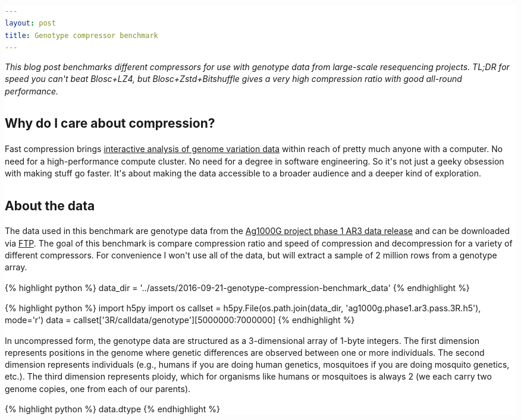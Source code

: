 ```yaml
---
layout: post
title: Genotype compressor benchmark
---
```



*This blog post benchmarks different compressors for use with genotype data from large-scale resequencing projects. TL;DR for speed you can't beat Blosc+LZ4, but Blosc+Zstd+Bitshuffle gives a very high compression ratio with good all-round performance.*

## Why do I care about compression?

Fast compression brings [interactive analysis of genome variation data](http://alimanfoo.github.io/2016/06/10/scikit-allel-tour.html) within reach of pretty much anyone with a computer. No need for a high-performance compute cluster. No need for a degree in software engineering. So it's not just a geeky obsession with making stuff go faster. It's about making the data accessible to a broader audience and a deeper kind of exploration.

## About the data

The data used in this benchmark are genotype data from the [Ag1000G project phase 1 AR3 data release](https://www.malariagen.net/data/ag1000g-phase1-ar3) and can be downloaded via [FTP](ftp://ngs.sanger.ac.uk/production/ag1000g/phase1/AR3/variation/main/hdf5/). The goal of this benchmark is compare compression ratio and speed of compression and decompression for a variety of different compressors. For convenience I won't use all of the data, but will extract a sample of 2 million rows from a genotype array.


{% highlight python %}
data_dir = '../assets/2016-09-21-genotype-compression-benchmark_data'
{% endhighlight %}


{% highlight python %}
import h5py
import os
callset = h5py.File(os.path.join(data_dir, 'ag1000g.phase1.ar3.pass.3R.h5'), mode='r')
data = callset['3R/calldata/genotype'][5000000:7000000]
{% endhighlight %}

In uncompressed form, the genotype data are structured as a 3-dimensional array of 1-byte integers. The first dimension represents positions in the genome where genetic differences are observed between one or more individuals. The second dimension represents individuals (e.g., humans if you are doing human genetics, mosquitoes if you are doing mosquito genetics, etc.). The third dimension represents ploidy, which for organisms like humans or mosquitoes is always 2 (we each carry two genome copies, one from each of our parents).


{% highlight python %}
data.dtype
{% endhighlight %}

